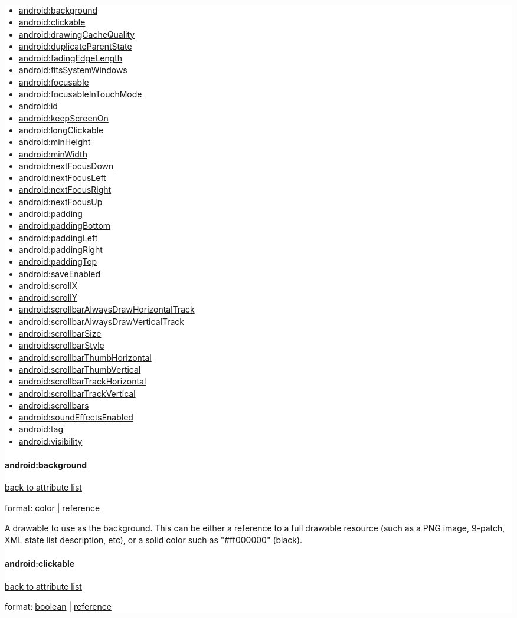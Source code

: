 * [android:background](#android_background)
* [android:clickable](#android_clickable)
* [android:drawingCacheQuality](#android_drawingCacheQuality)
* [android:duplicateParentState](#android_duplicateParentState)
* [android:fadingEdgeLength](#android_fadingEdgeLength)
* [android:fitsSystemWindows](#android_fitsSystemWindows)
* [android:focusable](#android_focusable)
* [android:focusableInTouchMode](#android_focusableInTouchMode)
* [android:id](#android_id)
* [android:keepScreenOn](#android_keepScreenOn)
* [android:longClickable](#android_longClickable)
* [android:minHeight](#android_minHeight)
* [android:minWidth](#android_minWidth)
* [android:nextFocusDown](#android_nextFocusDown)
* [android:nextFocusLeft](#android_nextFocusLeft)
* [android:nextFocusRight](#android_nextFocusRight)
* [android:nextFocusUp](#android_nextFocusUp)
* [android:padding](#android_padding)
* [android:paddingBottom](#android_paddingBottom)
* [android:paddingLeft](#android_paddingLeft)
* [android:paddingRight](#android_paddingRight)
* [android:paddingTop](#android_paddingTop)
* [android:saveEnabled](#android_saveEnabled)
* [android:scrollX](#android_scrollX)
* [android:scrollY](#android_scrollY)
* [android:scrollbarAlwaysDrawHorizontalTrack](#android_scrollbarAlwaysDrawHorizontalTrack)
* [android:scrollbarAlwaysDrawVerticalTrack](#android_scrollbarAlwaysDrawVerticalTrack)
* [android:scrollbarSize](#android_scrollbarSize)
* [android:scrollbarStyle](#android_scrollbarStyle)
* [android:scrollbarThumbHorizontal](#android_scrollbarThumbHorizontal)
* [android:scrollbarThumbVertical](#android_scrollbarThumbVertical)
* [android:scrollbarTrackHorizontal](#android_scrollbarTrackHorizontal)
* [android:scrollbarTrackVertical](#android_scrollbarTrackVertical)
* [android:scrollbars](#android_scrollbars)
* [android:soundEffectsEnabled](#android_soundEffectsEnabled)
* [android:tag](#android_tag)
* [android:visibility](#android_visibility)

#### <a name="android_background"></a>android:background

[back to attribute list](#api_1)

format: [color](../Formats.md#color) | [reference](../Formats.md#reference)

A drawable to use as the background. This can be either a reference to a full drawable resource (such as a PNG image, 9-patch, XML state list description, etc), or a solid color such as "#ff000000" (black).

#### <a name="android_clickable"></a>android:clickable

[back to attribute list](#api_1)

format: [boolean](../Formats.md#boolean) | [reference](../Formats.md#reference)
